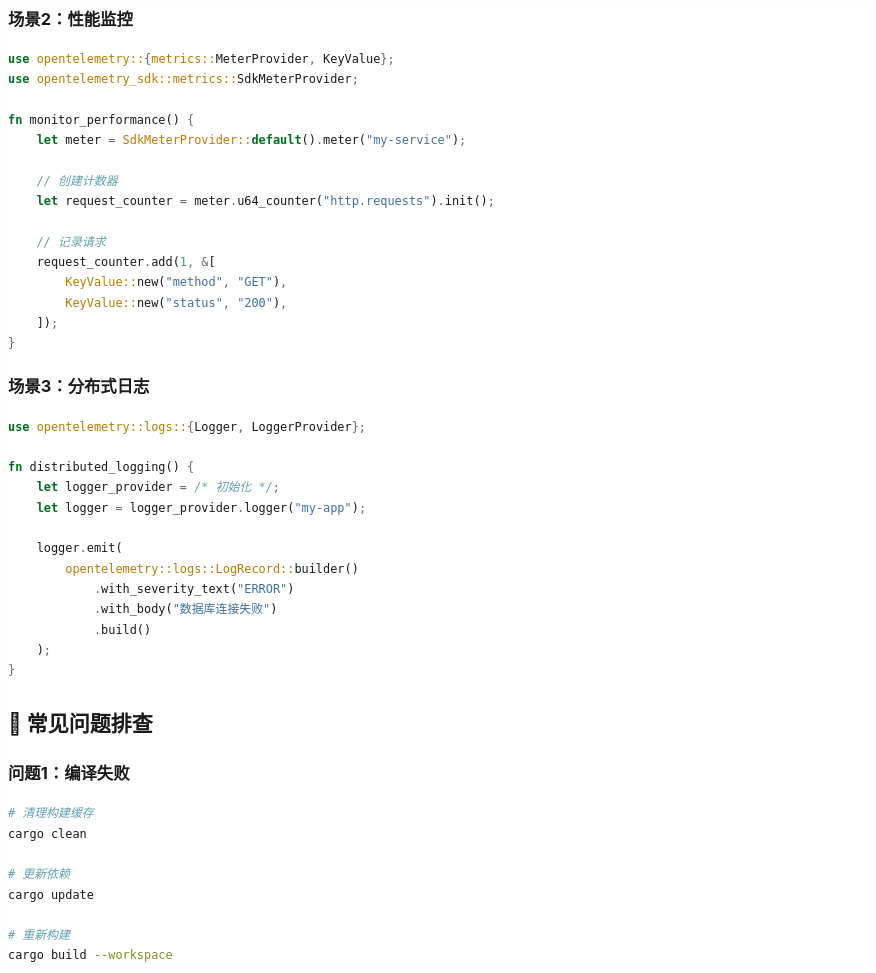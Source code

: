 ### 场景2：性能监控

```rust
use opentelemetry::{metrics::MeterProvider, KeyValue};
use opentelemetry_sdk::metrics::SdkMeterProvider;

fn monitor_performance() {
    let meter = SdkMeterProvider::default().meter("my-service");
    
    // 创建计数器
    let request_counter = meter.u64_counter("http.requests").init();
    
    // 记录请求
    request_counter.add(1, &[
        KeyValue::new("method", "GET"),
        KeyValue::new("status", "200"),
    ]);
}
```

### 场景3：分布式日志

```rust
use opentelemetry::logs::{Logger, LoggerProvider};

fn distributed_logging() {
    let logger_provider = /* 初始化 */;
    let logger = logger_provider.logger("my-app");
    
    logger.emit(
        opentelemetry::logs::LogRecord::builder()
            .with_severity_text("ERROR")
            .with_body("数据库连接失败")
            .build()
    );
}
```

## 🔧 常见问题排查

### 问题1：编译失败

```bash
# 清理构建缓存
cargo clean

# 更新依赖
cargo update

# 重新构建
cargo build --workspace
```
